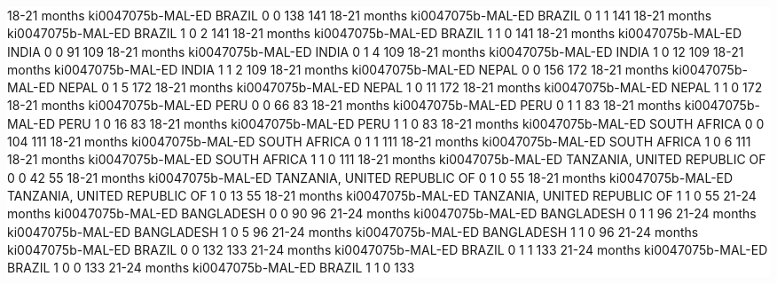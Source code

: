 18-21 months   ki0047075b-MAL-ED   BRAZIL                                         0             0      138   141
18-21 months   ki0047075b-MAL-ED   BRAZIL                                         0             1        1   141
18-21 months   ki0047075b-MAL-ED   BRAZIL                                         1             0        2   141
18-21 months   ki0047075b-MAL-ED   BRAZIL                                         1             1        0   141
18-21 months   ki0047075b-MAL-ED   INDIA                                          0             0       91   109
18-21 months   ki0047075b-MAL-ED   INDIA                                          0             1        4   109
18-21 months   ki0047075b-MAL-ED   INDIA                                          1             0       12   109
18-21 months   ki0047075b-MAL-ED   INDIA                                          1             1        2   109
18-21 months   ki0047075b-MAL-ED   NEPAL                                          0             0      156   172
18-21 months   ki0047075b-MAL-ED   NEPAL                                          0             1        5   172
18-21 months   ki0047075b-MAL-ED   NEPAL                                          1             0       11   172
18-21 months   ki0047075b-MAL-ED   NEPAL                                          1             1        0   172
18-21 months   ki0047075b-MAL-ED   PERU                                           0             0       66    83
18-21 months   ki0047075b-MAL-ED   PERU                                           0             1        1    83
18-21 months   ki0047075b-MAL-ED   PERU                                           1             0       16    83
18-21 months   ki0047075b-MAL-ED   PERU                                           1             1        0    83
18-21 months   ki0047075b-MAL-ED   SOUTH AFRICA                                   0             0      104   111
18-21 months   ki0047075b-MAL-ED   SOUTH AFRICA                                   0             1        1   111
18-21 months   ki0047075b-MAL-ED   SOUTH AFRICA                                   1             0        6   111
18-21 months   ki0047075b-MAL-ED   SOUTH AFRICA                                   1             1        0   111
18-21 months   ki0047075b-MAL-ED   TANZANIA, UNITED REPUBLIC OF                   0             0       42    55
18-21 months   ki0047075b-MAL-ED   TANZANIA, UNITED REPUBLIC OF                   0             1        0    55
18-21 months   ki0047075b-MAL-ED   TANZANIA, UNITED REPUBLIC OF                   1             0       13    55
18-21 months   ki0047075b-MAL-ED   TANZANIA, UNITED REPUBLIC OF                   1             1        0    55
21-24 months   ki0047075b-MAL-ED   BANGLADESH                                     0             0       90    96
21-24 months   ki0047075b-MAL-ED   BANGLADESH                                     0             1        1    96
21-24 months   ki0047075b-MAL-ED   BANGLADESH                                     1             0        5    96
21-24 months   ki0047075b-MAL-ED   BANGLADESH                                     1             1        0    96
21-24 months   ki0047075b-MAL-ED   BRAZIL                                         0             0      132   133
21-24 months   ki0047075b-MAL-ED   BRAZIL                                         0             1        1   133
21-24 months   ki0047075b-MAL-ED   BRAZIL                                         1             0        0   133
21-24 months   ki0047075b-MAL-ED   BRAZIL                                         1             1        0   133